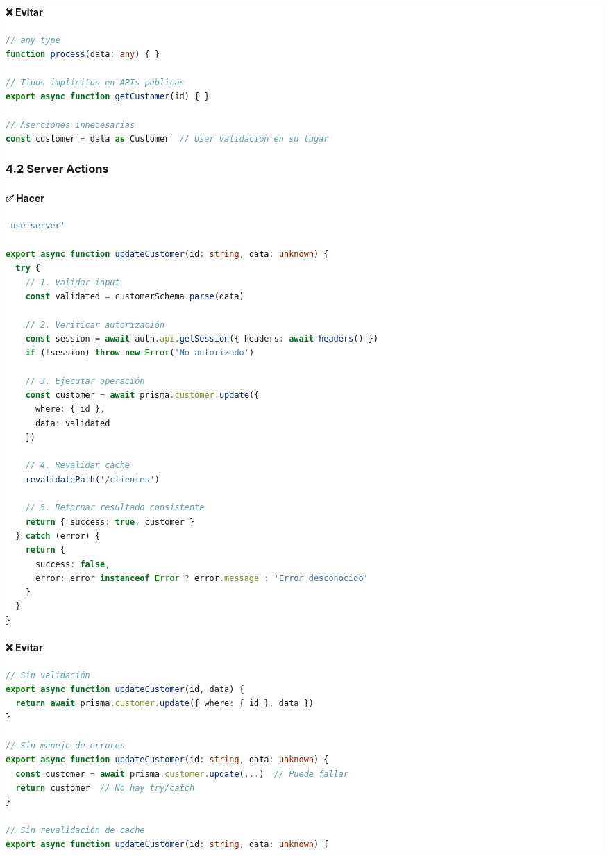 #### ❌ Evitar

```typescript
// any type
function process(data: any) { }

// Tipos implícitos en APIs públicas
export async function getCustomer(id) { }

// Aserciones innecesarias
const customer = data as Customer  // Usar validación en su lugar
```

### 4.2 Server Actions

#### ✅ Hacer

```typescript
'use server'

export async function updateCustomer(id: string, data: unknown) {
  try {
    // 1. Validar input
    const validated = customerSchema.parse(data)
    
    // 2. Verificar autorización
    const session = await auth.api.getSession({ headers: await headers() })
    if (!session) throw new Error('No autorizado')
    
    // 3. Ejecutar operación
    const customer = await prisma.customer.update({
      where: { id },
      data: validated
    })
    
    // 4. Revalidar cache
    revalidatePath('/clientes')
    
    // 5. Retornar resultado consistente
    return { success: true, customer }
  } catch (error) {
    return { 
      success: false, 
      error: error instanceof Error ? error.message : 'Error desconocido' 
    }
  }
}
```

#### ❌ Evitar

```typescript
// Sin validación
export async function updateCustomer(id, data) {
  return await prisma.customer.update({ where: { id }, data })
}

// Sin manejo de errores
export async function updateCustomer(id: string, data: unknown) {
  const customer = await prisma.customer.update(...)  // Puede fallar
  return customer  // No hay try/catch
}

// Sin revalidación de cache
export async function updateCustomer(id: string, data: unknown) {
```